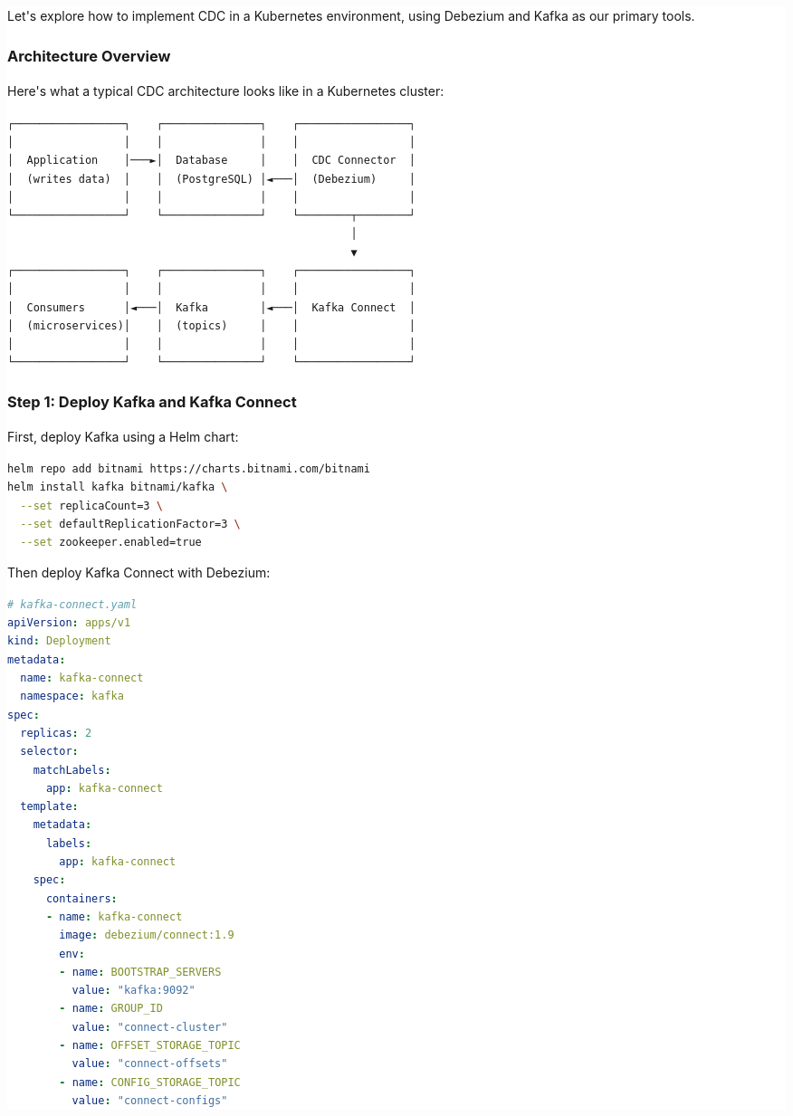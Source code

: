 Let's explore how to implement CDC in a Kubernetes environment, using Debezium and Kafka as our primary tools.

### Architecture Overview

Here's what a typical CDC architecture looks like in a Kubernetes cluster:

```
┌─────────────────┐    ┌───────────────┐    ┌─────────────────┐
│                 │    │               │    │                 │
│  Application    │───►│  Database     │    │  CDC Connector  │
│  (writes data)  │    │  (PostgreSQL) │◄───│  (Debezium)     │
│                 │    │               │    │                 │
└─────────────────┘    └───────────────┘    └────────┬────────┘
                                                     │
                                                     ▼
┌─────────────────┐    ┌───────────────┐    ┌─────────────────┐
│                 │    │               │    │                 │
│  Consumers      │◄───│  Kafka        │◄───│  Kafka Connect  │
│  (microservices)│    │  (topics)     │    │                 │
│                 │    │               │    │                 │
└─────────────────┘    └───────────────┘    └─────────────────┘
```

### Step 1: Deploy Kafka and Kafka Connect

First, deploy Kafka using a Helm chart:

```bash
helm repo add bitnami https://charts.bitnami.com/bitnami
helm install kafka bitnami/kafka \
  --set replicaCount=3 \
  --set defaultReplicationFactor=3 \
  --set zookeeper.enabled=true
```

Then deploy Kafka Connect with Debezium:

```yaml
# kafka-connect.yaml
apiVersion: apps/v1
kind: Deployment
metadata:
  name: kafka-connect
  namespace: kafka
spec:
  replicas: 2
  selector:
    matchLabels:
      app: kafka-connect
  template:
    metadata:
      labels:
        app: kafka-connect
    spec:
      containers:
      - name: kafka-connect
        image: debezium/connect:1.9
        env:
        - name: BOOTSTRAP_SERVERS
          value: "kafka:9092"
        - name: GROUP_ID
          value: "connect-cluster"
        - name: OFFSET_STORAGE_TOPIC
          value: "connect-offsets"
        - name: CONFIG_STORAGE_TOPIC
          value: "connect-configs"
```